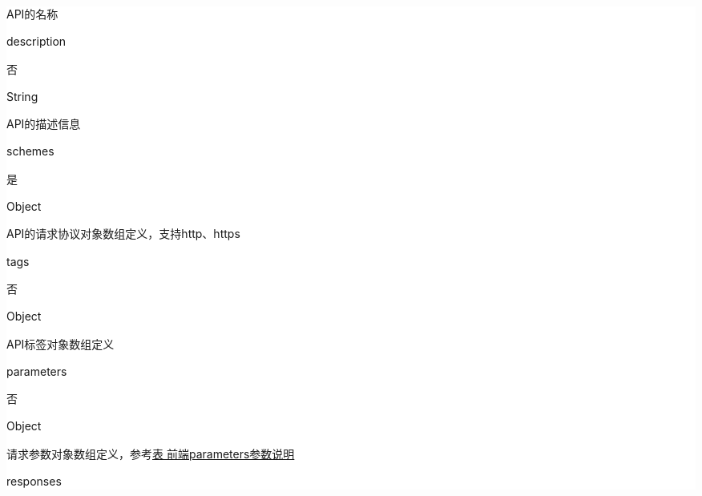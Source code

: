 <td class="cellrowborder" valign="top" width="55.00000000000001%" headers="mcps1.2.5.1.4 "><p id="p485094872511"><a name="p485094872511"></a><a name="p485094872511"></a>API的名称</p>
</td>
</tr>
<tr id="row2677161110322"><td class="cellrowborder" valign="top" width="20%" headers="mcps1.2.5.1.1 "><p id="p18677111113217"><a name="p18677111113217"></a><a name="p18677111113217"></a>description</p>
</td>
<td class="cellrowborder" valign="top" width="13%" headers="mcps1.2.5.1.2 "><p id="p1367731117322"><a name="p1367731117322"></a><a name="p1367731117322"></a>否</p>
</td>
<td class="cellrowborder" valign="top" width="12%" headers="mcps1.2.5.1.3 "><p id="p186771311163220"><a name="p186771311163220"></a><a name="p186771311163220"></a>String</p>
</td>
<td class="cellrowborder" valign="top" width="55.00000000000001%" headers="mcps1.2.5.1.4 "><p id="p76771111193215"><a name="p76771111193215"></a><a name="p76771111193215"></a>API的描述信息</p>
</td>
</tr>
<tr id="row967712119324"><td class="cellrowborder" valign="top" width="20%" headers="mcps1.2.5.1.1 "><p id="p06775117324"><a name="p06775117324"></a><a name="p06775117324"></a>schemes</p>
</td>
<td class="cellrowborder" valign="top" width="13%" headers="mcps1.2.5.1.2 "><p id="p1267710115326"><a name="p1267710115326"></a><a name="p1267710115326"></a>是</p>
</td>
<td class="cellrowborder" valign="top" width="12%" headers="mcps1.2.5.1.3 "><p id="p9678911163213"><a name="p9678911163213"></a><a name="p9678911163213"></a>Object</p>
</td>
<td class="cellrowborder" valign="top" width="55.00000000000001%" headers="mcps1.2.5.1.4 "><p id="p1678151173216"><a name="p1678151173216"></a><a name="p1678151173216"></a>API的请求协议对象数组定义，支持http、https</p>
</td>
</tr>
<tr id="row8664174194720"><td class="cellrowborder" valign="top" width="20%" headers="mcps1.2.5.1.1 "><p id="p1617514115018"><a name="p1617514115018"></a><a name="p1617514115018"></a>tags</p>
</td>
<td class="cellrowborder" valign="top" width="13%" headers="mcps1.2.5.1.2 "><p id="p18175144135015"><a name="p18175144135015"></a><a name="p18175144135015"></a>否</p>
</td>
<td class="cellrowborder" valign="top" width="12%" headers="mcps1.2.5.1.3 "><p id="p1717614445015"><a name="p1717614445015"></a><a name="p1717614445015"></a>Object</p>
</td>
<td class="cellrowborder" valign="top" width="55.00000000000001%" headers="mcps1.2.5.1.4 "><p id="p191765465013"><a name="p191765465013"></a><a name="p191765465013"></a>API标签对象数组定义</p>
</td>
</tr>
<tr id="row14678171111326"><td class="cellrowborder" valign="top" width="20%" headers="mcps1.2.5.1.1 "><p id="p167817111329"><a name="p167817111329"></a><a name="p167817111329"></a>parameters</p>
</td>
<td class="cellrowborder" valign="top" width="13%" headers="mcps1.2.5.1.2 "><p id="p367881110322"><a name="p367881110322"></a><a name="p367881110322"></a>否</p>
</td>
<td class="cellrowborder" valign="top" width="12%" headers="mcps1.2.5.1.3 "><p id="p86782118325"><a name="p86782118325"></a><a name="p86782118325"></a>Object</p>
</td>
<td class="cellrowborder" valign="top" width="55.00000000000001%" headers="mcps1.2.5.1.4 "><p id="p13678511133220"><a name="p13678511133220"></a><a name="p13678511133220"></a>请求参数对象数组定义，参考<a href="#table36830118324">表 前端parameters参数说明</a></p>
</td>
</tr>
<tr id="row12678411183218"><td class="cellrowborder" valign="top" width="20%" headers="mcps1.2.5.1.1 "><p id="p13678191119326"><a name="p13678191119326"></a><a name="p13678191119326"></a>responses</p>
</td>